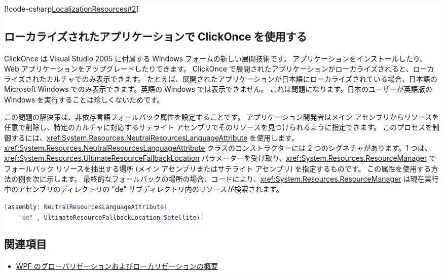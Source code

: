  [!code-csharp[LocalizationResources#2](~/samples/snippets/csharp/VS_Snippets_Wpf/LocalizationResources/CSharp/page1.xaml.cs#2)]

<a name="using_clickonce"></a>
## <a name="using-clickonce-with-localized-applications"></a>ローカライズされたアプリケーションで ClickOnce を使用する
 ClickOnce は Visual Studio 2005 に付属する Windows フォームの新しい展開技術です。 アプリケーションをインストールしたり、Web アプリケーションをアップグレードしたりできます。 ClickOnce で展開されたアプリケーションがローカライズされると、ローカライズされたカルチャでのみ表示できます。 たとえば、展開されたアプリケーションが日本語にローカライズされている場合、日本語の Microsoft Windows でのみ表示できます。英語の Windows では表示できません。 これは問題になります。日本のユーザーが英語版の Windows を実行することは珍しくないためです。

 この問題の解決策は、非依存言語フォールバック属性を設定することです。 アプリケーション開発者はメイン アセンブリからリソースを任意で削除し、特定のカルチャに対応するサテライト アセンブリでそのリソースを見つけられるように指定できます。 このプロセスを制御するには、<xref:System.Resources.NeutralResourcesLanguageAttribute> を使用します。 <xref:System.Resources.NeutralResourcesLanguageAttribute> クラスのコンストラクターには 2 つのシグネチャがあります。1 つは、<xref:System.Resources.UltimateResourceFallbackLocation> パラメーターを受け取り、<xref:System.Resources.ResourceManager> でフォールバック リソースを抽出する場所 (メイン アセンブリまたはサテライト アセンブリ) を指定するものです。 この属性を使用する方法の例を次に示します。 最終的なフォールバックの場所の場合、コードにより、<xref:System.Resources.ResourceManager> は現在実行中のアセンブリのディレクトリの "de" サブディレクトリ内のリソースが検索されます。

```csharp
[assembly: NeutralResourcesLanguageAttribute(
    "de" , UltimateResourceFallbackLocation.Satellite)]
```

## <a name="see-also"></a>関連項目

- [WPF のグローバリゼーションおよびローカリゼーションの概要](wpf-globalization-and-localization-overview.md)
